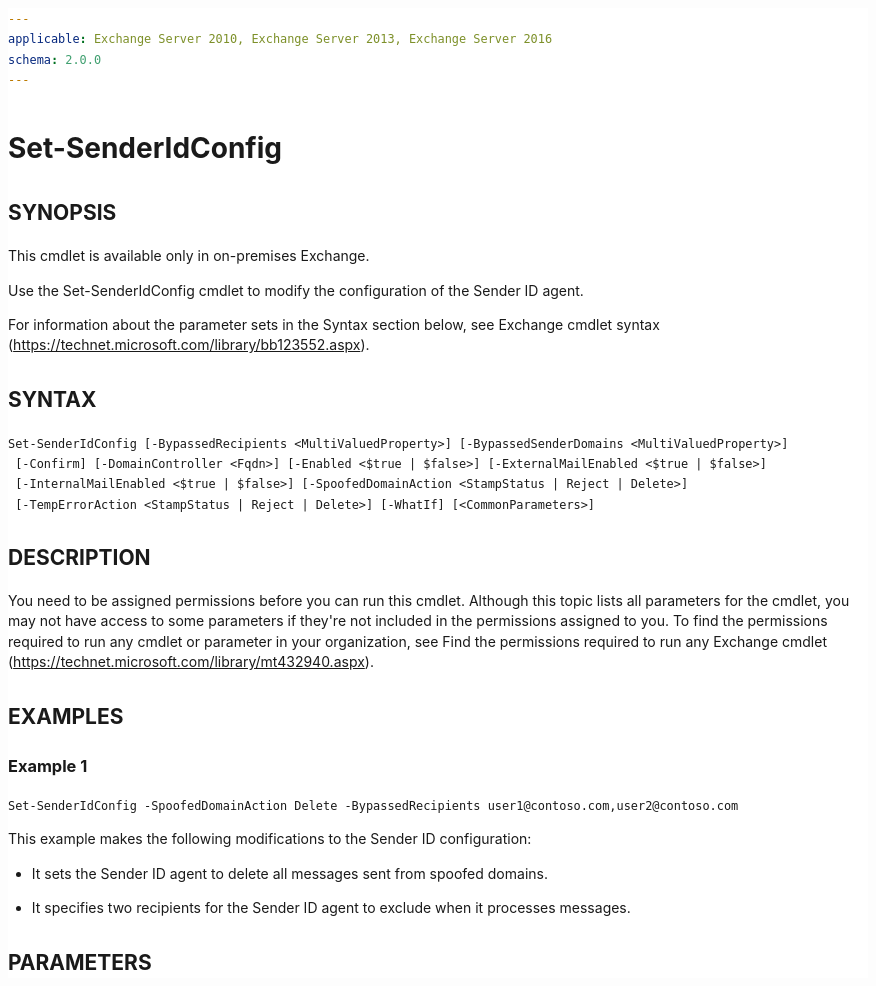 ```yaml
---
applicable: Exchange Server 2010, Exchange Server 2013, Exchange Server 2016
schema: 2.0.0
---
```


# Set-SenderIdConfig

## SYNOPSIS
This cmdlet is available only in on-premises Exchange.

Use the Set-SenderIdConfig cmdlet to modify the configuration of the Sender ID agent.

For information about the parameter sets in the Syntax section below, see Exchange cmdlet syntax (https://technet.microsoft.com/library/bb123552.aspx).

## SYNTAX

```
Set-SenderIdConfig [-BypassedRecipients <MultiValuedProperty>] [-BypassedSenderDomains <MultiValuedProperty>]
 [-Confirm] [-DomainController <Fqdn>] [-Enabled <$true | $false>] [-ExternalMailEnabled <$true | $false>]
 [-InternalMailEnabled <$true | $false>] [-SpoofedDomainAction <StampStatus | Reject | Delete>]
 [-TempErrorAction <StampStatus | Reject | Delete>] [-WhatIf] [<CommonParameters>]
```

## DESCRIPTION
You need to be assigned permissions before you can run this cmdlet. Although this topic lists all parameters for the cmdlet, you may not have access to some parameters if they're not included in the permissions assigned to you. To find the permissions required to run any cmdlet or parameter in your organization, see Find the permissions required to run any Exchange cmdlet (https://technet.microsoft.com/library/mt432940.aspx).

## EXAMPLES

### Example 1
```
Set-SenderIdConfig -SpoofedDomainAction Delete -BypassedRecipients user1@contoso.com,user2@contoso.com
```

This example makes the following modifications to the Sender ID configuration:

- It sets the Sender ID agent to delete all messages sent from spoofed domains.

- It specifies two recipients for the Sender ID agent to exclude when it processes messages.

## PARAMETERS
